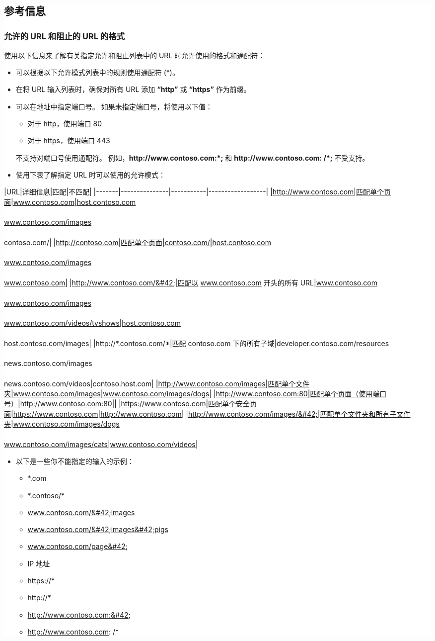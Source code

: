 ## <a name="reference-information"></a>参考信息

### <a name="url-format-for-allowed-and-blocked-urls"></a>允许的 URL 和阻止的 URL 的格式
使用以下信息来了解有关指定允许和阻止列表中的 URL 时允许使用的格式和通配符：

-   可以根据以下允许模式列表中的规则使用通配符 (*)。

-   在将 URL 输入列表时，确保对所有 URL 添加 **“http”** 或 **“https”** 作为前缀。

-   可以在地址中指定端口号。 如果未指定端口号，将使用以下值：

    -   对于 http，使用端口 80

    -   对于 https，使用端口 443

    不支持对端口号使用通配符。 例如，**http&colon;//www&period;contoso&period;com:*;** 和 **http&colon;//www&period;contoso&period;com: /*;** 不受支持。

-   使用下表了解指定 URL 时可以使用的允许模式：

|URL|详细信息|匹配|不匹配|
    |-------|---------------|-----------|------------------|
    |http://www.contoso.com|匹配单个页面|www.contoso.com|host.contoso.com<br /><br />www.contoso.com/images<br /><br />contoso.com/|
    |http://contoso.com|匹配单个页面|contoso.com/|host.contoso.com<br /><br />www.contoso.com/images<br /><br />www.contoso.com|
    |http://www.contoso.com/&#42;|匹配以 www.contoso.com 开头的所有 URL|www.contoso.com<br /><br />www.contoso.com/images<br /><br />www.contoso.com/videos/tvshows|host.contoso.com<br /><br />host.contoso.com/images|
    |http://&#42;.contoso.com/&#42;|匹配 contoso.com 下的所有子域|developer.contoso.com/resources<br /><br />news.contoso.com/images<br /><br />news.contoso.com/videos|contoso.host.com|
    |http://www.contoso.com/images|匹配单个文件夹|www.contoso.com/images|www.contoso.com/images/dogs|
    |http://www.contoso.com:80|匹配单个页面（使用端口号）|http://www.contoso.com:80||
    |https://www.contoso.com|匹配单个安全页面|https://www.contoso.com|http://www.contoso.com|
    |http://www.contoso.com/images/&#42;|匹配单个文件夹和所有子文件夹|www.contoso.com/images/dogs<br /><br />www.contoso.com/images/cats|www.contoso.com/videos|

-   以下是一些你不能指定的输入的示例：

    -   &#42;.com

    -   &#42;.contoso/&#42;

    -   www.contoso.com/&#42;images

    -   www.contoso.com/&#42;images&#42;pigs

    -   www.contoso.com/page&#42;

    -   IP 地址

    -   https://&#42;

    -   http://&#42;

    -   http://www.contoso.com:&#42;

    -   http://www.contoso.com: /&#42;
